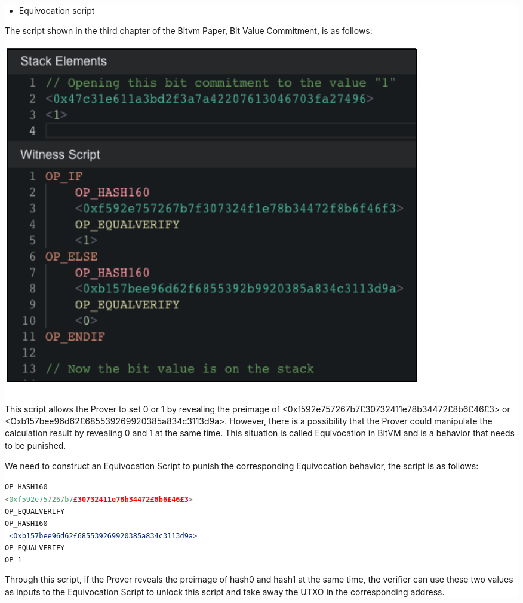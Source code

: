 - Equivocation script

The script shown in the third chapter of the Bitvm Paper, Bit Value Commitment, is as follows:

![Equivocation Script](../assets/images/20240301/equivocation_script.png)

This script allows the Prover to set 0 or 1 by revealing the preimage of <0xf592e757267b7£30732411e78b34472£8b6£46£3> or <Oxb157bee96d62£685539269920385a834c3113d9a>. However, there is a possibility that the Prover could manipulate the calculation result by revealing 0 and 1 at the same time. This situation is called Equivocation in BitVM and is a behavior that needs to be punished.

We need to construct an Equivocation Script to punish the corresponding Equivocation behavior, the script is as follows:

```jsx
OP_HASH160 
<0xf592e757267b7£30732411e78b34472£8b6£46£3>
OP_EQUALVERIFY 
OP_HASH160 
 <Oxb157bee96d62£685539269920385a834c3113d9a> 
OP_EQUALVERIFY 
OP_1
```

Through this script, if the Prover reveals the preimage of hash0 and hash1 at the same time, the verifier can use these two values as inputs to the Equivocation Script to unlock this script and take away the UTXO in the corresponding address.
